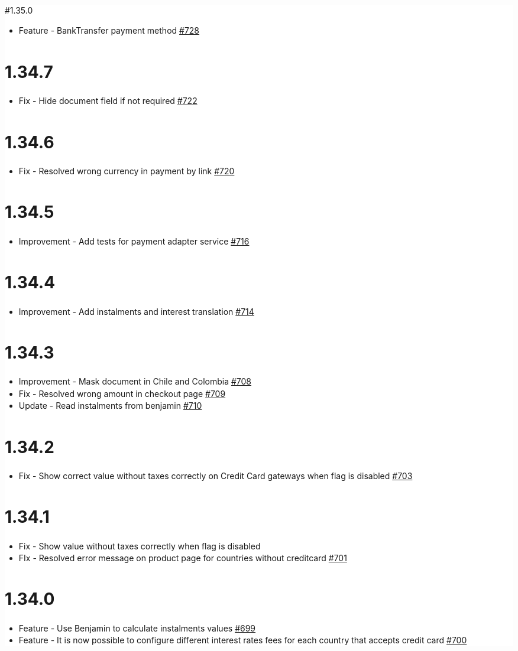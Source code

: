 #1.35.0
* Feature - BankTransfer payment method [#728](https://github.com/ebanx/woocommerce-gateway-ebanx/pull/728)

# 1.34.7
* Fix - Hide document field if not required [#722](https://github.com/ebanx/woocommerce-gateway-ebanx/pull/722)

# 1.34.6
* Fix - Resolved wrong currency in payment by link [#720](https://github.com/ebanx/woocommerce-gateway-ebanx/pull/720)

# 1.34.5
* Improvement - Add tests for payment adapter service [#716](https://github.com/ebanx/woocommerce-gateway-ebanx/pull/716)

# 1.34.4
* Improvement - Add instalments and interest translation [#714](https://github.com/ebanx/woocommerce-gateway-ebanx/pull/714)

# 1.34.3
* Improvement - Mask document in Chile and Colombia [#708](https://github.com/ebanx/woocommerce-gateway-ebanx/pull/708)
* Fix - Resolved wrong amount in checkout page [#709](https://github.com/ebanx/woocommerce-gateway-ebanx/pull/709)
* Update - Read instalments from benjamin [#710](https://github.com/ebanx/woocommerce-gateway-ebanx/pull/710)

# 1.34.2
* Fix - Show correct value without taxes correctly on Credit Card gateways when flag is disabled [#703](https://github.com/ebanx/woocommerce-gateway-ebanx/pull/703)

# 1.34.1
* Fix - Show value without taxes correctly when flag is disabled
* FIx - Resolved error message on product page for countries without creditcard [#701](https://github.com/ebanx/woocommerce-gateway-ebanx/pull/701)

# 1.34.0
* Feature - Use Benjamin to calculate instalments values [#699](https://github.com/ebanx/woocommerce-gateway-ebanx/pull/699)
* Feature - It is now possible to configure different interest rates fees for each country that accepts credit card [#700](https://github.com/ebanx/woocommerce-gateway-ebanx/pull/700)
